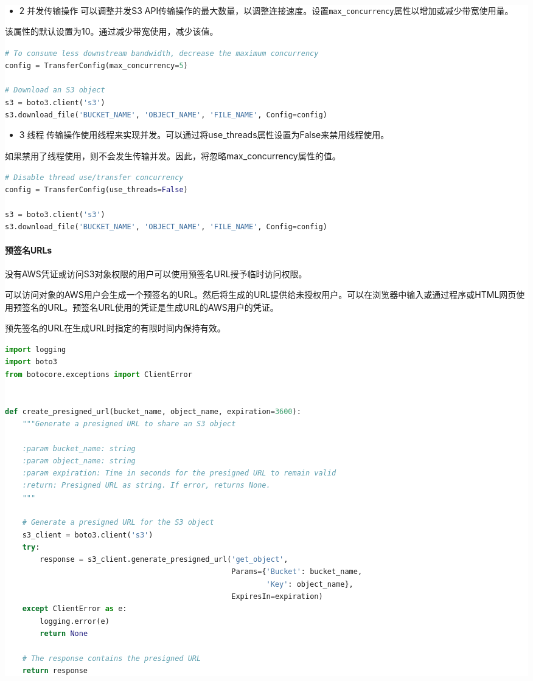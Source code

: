 -   2 并发传输操作
可以调整并发S3 API传输操作的最大数量，以调整连接速度。设置`max_concurrency`属性以增加或减少带宽使用量。

该属性的默认设置为10。通过减少带宽使用，减少该值。

```py
# To consume less downstream bandwidth, decrease the maximum concurrency
config = TransferConfig(max_concurrency=5)

# Download an S3 object
s3 = boto3.client('s3')
s3.download_file('BUCKET_NAME', 'OBJECT_NAME', 'FILE_NAME', Config=config)
```

-   3 线程
传输操作使用线程来实现并发。可以通过将use_threads属性设置为False来禁用线程使用。

如果禁用了线程使用，则不会发生传输并发。因此，将忽略max_concurrency属性的值。

```py
# Disable thread use/transfer concurrency
config = TransferConfig(use_threads=False)

s3 = boto3.client('s3')
s3.download_file('BUCKET_NAME', 'OBJECT_NAME', 'FILE_NAME', Config=config)
```

####   预签名URLs
没有AWS凭证或访问S3对象权限的用户可以使用预签名URL授予临时访问权限。

可以访问对象的AWS用户会生成一个预签名的URL。然后将生成的URL提供给未授权用户。可以在浏览器中输入或通过程序或HTML网页使用预签名的URL。预签名URL使用的凭证是生成URL的AWS用户的凭证。

预先签名的URL在生成URL时指定的有限时间内保持有效。
```py
import logging
import boto3
from botocore.exceptions import ClientError


def create_presigned_url(bucket_name, object_name, expiration=3600):
    """Generate a presigned URL to share an S3 object

    :param bucket_name: string
    :param object_name: string
    :param expiration: Time in seconds for the presigned URL to remain valid
    :return: Presigned URL as string. If error, returns None.
    """

    # Generate a presigned URL for the S3 object
    s3_client = boto3.client('s3')
    try:
        response = s3_client.generate_presigned_url('get_object',
                                                    Params={'Bucket': bucket_name,
                                                            'Key': object_name},
                                                    ExpiresIn=expiration)
    except ClientError as e:
        logging.error(e)
        return None

    # The response contains the presigned URL
    return response
```
